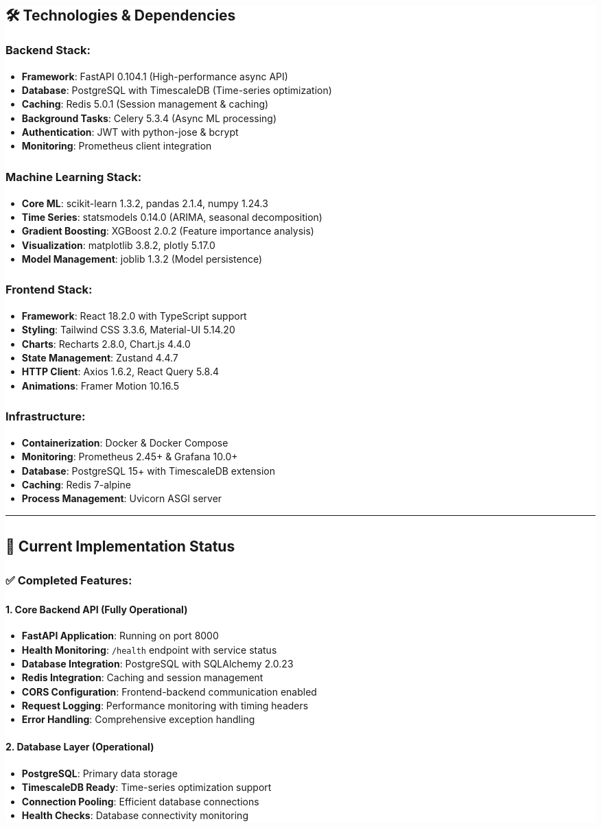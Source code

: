 
## 🛠️ Technologies & Dependencies

### **Backend Stack:**
- **Framework**: FastAPI 0.104.1 (High-performance async API)
- **Database**: PostgreSQL with TimescaleDB (Time-series optimization)
- **Caching**: Redis 5.0.1 (Session management & caching)
- **Background Tasks**: Celery 5.3.4 (Async ML processing)
- **Authentication**: JWT with python-jose & bcrypt
- **Monitoring**: Prometheus client integration

### **Machine Learning Stack:**
- **Core ML**: scikit-learn 1.3.2, pandas 2.1.4, numpy 1.24.3
- **Time Series**: statsmodels 0.14.0 (ARIMA, seasonal decomposition)
- **Gradient Boosting**: XGBoost 2.0.2 (Feature importance analysis)
- **Visualization**: matplotlib 3.8.2, plotly 5.17.0
- **Model Management**: joblib 1.3.2 (Model persistence)

### **Frontend Stack:**
- **Framework**: React 18.2.0 with TypeScript support
- **Styling**: Tailwind CSS 3.3.6, Material-UI 5.14.20
- **Charts**: Recharts 2.8.0, Chart.js 4.4.0
- **State Management**: Zustand 4.4.7
- **HTTP Client**: Axios 1.6.2, React Query 5.8.4
- **Animations**: Framer Motion 10.16.5

### **Infrastructure:**
- **Containerization**: Docker & Docker Compose
- **Monitoring**: Prometheus 2.45+ & Grafana 10.0+
- **Database**: PostgreSQL 15+ with TimescaleDB extension
- **Caching**: Redis 7-alpine
- **Process Management**: Uvicorn ASGI server

---

## 🔧 Current Implementation Status

### **✅ Completed Features:**

#### **1. Core Backend API (Fully Operational)**
- **FastAPI Application**: Running on port 8000
- **Health Monitoring**: `/health` endpoint with service status
- **Database Integration**: PostgreSQL with SQLAlchemy 2.0.23
- **Redis Integration**: Caching and session management
- **CORS Configuration**: Frontend-backend communication enabled
- **Request Logging**: Performance monitoring with timing headers
- **Error Handling**: Comprehensive exception handling

#### **2. Database Layer (Operational)**
- **PostgreSQL**: Primary data storage
- **TimescaleDB Ready**: Time-series optimization support
- **Connection Pooling**: Efficient database connections
- **Health Checks**: Database connectivity monitoring
